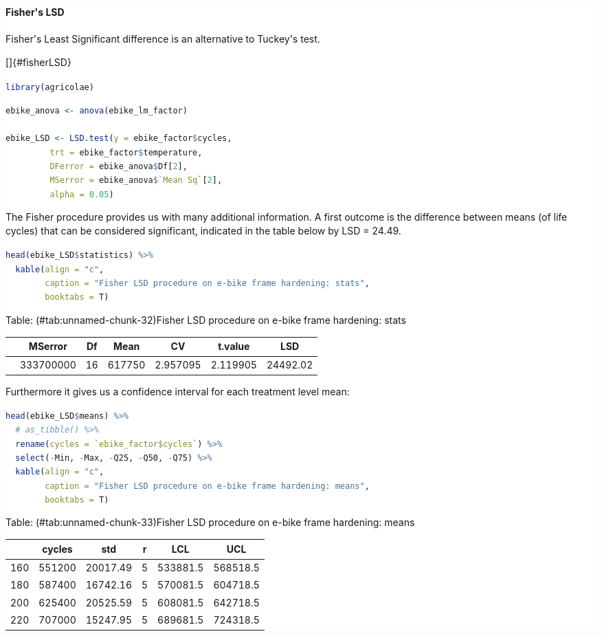 #### Fisher's LSD 

Fisher's Least Significant difference is an alternative to Tuckey's test.

[]{#fisherLSD}


```r
library(agricolae)
```


```r
ebike_anova <- anova(ebike_lm_factor) 

ebike_LSD <- LSD.test(y = ebike_factor$cycles,
         trt = ebike_factor$temperature,
         DFerror = ebike_anova$Df[2],  
         MSerror = ebike_anova$`Mean Sq`[2],
         alpha = 0.05)
```

The Fisher procedure provides us with many additional information. A first outcome is the difference between means (of life cycles) that can be considered significant, indicated in the table below by LSD = 24.49.


```r
head(ebike_LSD$statistics) %>% 
  kable(align = "c", 
        caption = "Fisher LSD procedure on e-bike frame hardening: stats",
        booktabs = T)
```



Table: (\#tab:unnamed-chunk-32)Fisher LSD procedure on e-bike frame hardening: stats

|   |  MSerror  | Df |  Mean  |    CV    | t.value  |   LSD    |
|:--|:---------:|:--:|:------:|:--------:|:--------:|:--------:|
|   | 333700000 | 16 | 617750 | 2.957095 | 2.119905 | 24492.02 |

Furthermore it gives us a confidence interval for each treatment level mean:


```r
head(ebike_LSD$means) %>% 
  # as_tibble() %>%
  rename(cycles = `ebike_factor$cycles`) %>%
  select(-Min, -Max, -Q25, -Q50, -Q75) %>%
  kable(align = "c", 
        caption = "Fisher LSD procedure on e-bike frame hardening: means", 
        booktabs = T)
```



Table: (\#tab:unnamed-chunk-33)Fisher LSD procedure on e-bike frame hardening: means

|    | cycles |   std    | r |   LCL    |   UCL    |
|:---|:------:|:--------:|:-:|:--------:|:--------:|
|160 | 551200 | 20017.49 | 5 | 533881.5 | 568518.5 |
|180 | 587400 | 16742.16 | 5 | 570081.5 | 604718.5 |
|200 | 625400 | 20525.59 | 5 | 608081.5 | 642718.5 |
|220 | 707000 | 15247.95 | 5 | 689681.5 | 724318.5 |
